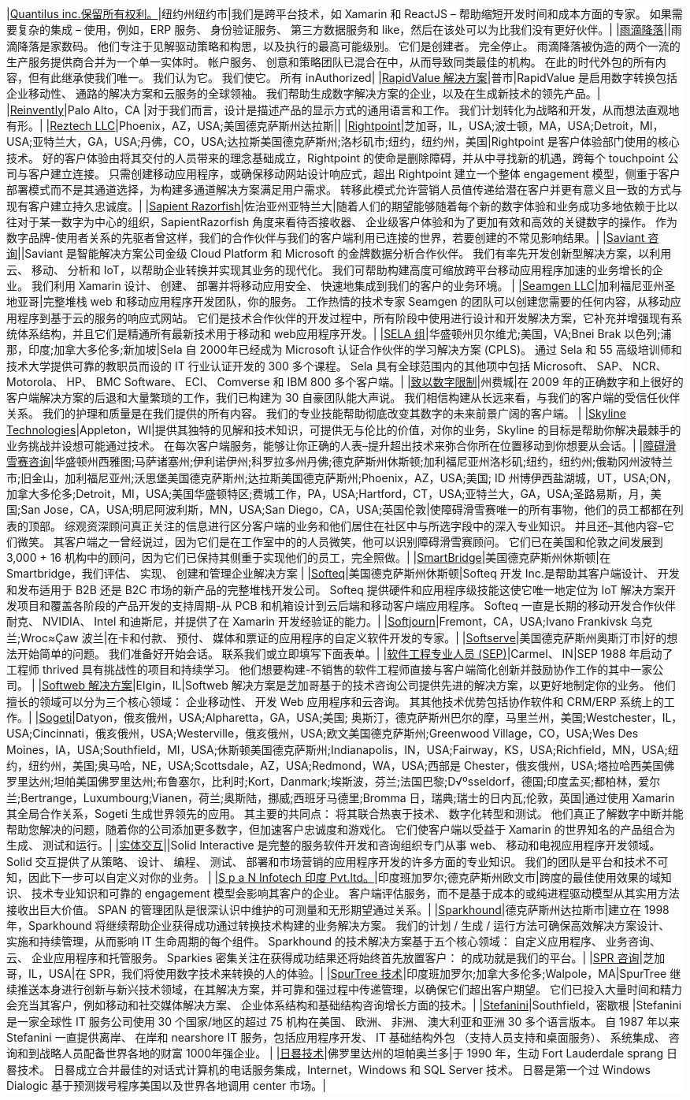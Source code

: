 |[Quantilus inc.保留所有权利。](http://www.quantilus.com)|纽约州纽约市|我们是跨平台技术，如 Xamarin 和 ReactJS – 帮助缩短开发时间和成本方面的专家。 如果需要复杂的集成 – 使用，例如，ERP 服务、 身份验证服务、 第三方数据服务和 like，然后在该处可以为比我们没有更好伙伴。|
|[雨滴降落](http://rain.agency)||雨滴降落是家数码。 他们专注于见解驱动策略和构思，以及执行的最高可能级别。 它们是创建者。 完全停止。 雨滴降落被伪造的两个一流的生产服务提供商合并为一个单一实体时。 帐户服务、 创意和策略团队已混合在中，从而导致同类最佳的机构。 在此的时代外包的所有内容，但有此继承使我们唯一。 我们认为它。 我们使它。 所有 inAuthorized|
|[RapidValue 解决方案](http://www.rapidvaluesolutions.com/)|普市|RapidValue 是启用数字转换包括企业移动性、 通路的解决方案和云服务的全球领袖。 我们帮助生成数字解决方案的企业，以及在生成新技术的领先产品。|
|[Reinvently](http://reinvently.com/xamarin-app-development/)|Palo Alto，CA |对于我们而言，设计是描述产品的显示方式的通用语言和工作。 我们计划转化为战略和开发，从而想法直观地有形。|
|[Reztech LLC](http://reztech.com)|Phoenix，AZ，USA;美国德克萨斯州达拉斯||
|[Rightpoint]( http://www.rightpoint.com/contact)|芝加哥，IL，USA;波士顿，MA，USA;Detroit，MI，USA;亚特兰大，GA，USA;丹佛，CO，USA;达拉斯美国德克萨斯州;洛杉矶市;纽约，纽约州，美国|Rightpoint 是客户体验部门使用的核心技术。 好的客户体验由将其交付的人员带来的理念基础成立，Rightpoint 的使命是删除障碍，并从中寻找新的机遇，跨每个 touchpoint 公司与客户建立连接。 只需创建移动应用程序，或确保移动网站设计响应式，超出 Rightpoint 建立一个整体 engagement 模型，侧重于客户部署模式而不是其通道选择，为构建多通道解决方案满足用户需求。 转移此模式允许营销人员值传递给潜在客户并更有意义且一致的方式与现有客户建立持久忠诚度。|
|[Sapient Razorfish](http://www.sapientrazorfish.com)|佐治亚州亚特兰大|随着人们的期望能够随着每个新的数字体验和业务成功多地依赖于比以往对于某一数字为中心的组织，SapientRazorfish 角度来看待否接收器、 企业级客户体验和为了更加有效和高效的关键数字的操作。 作为数字品牌-使用者关系的先驱者曾这样，我们的合作伙伴与我们的客户端利用已连接的世界，若要创建的不常见影响结果。|
|[Saviant 咨询](http://www.saviantconsulting.com/xamarin-consulting.asp)||Saviant 是智能解决方案公司金级 Cloud Platform 和 Microsoft 的金牌数据分析合作伙伴。 我们有率先开发创新型解决方案，以利用云、 移动、 分析和 IoT，以帮助企业转换并实现其业务的现代化。 我们可帮助构建高度可缩放跨平台移动应用程序加速的业务增长的企业。 我们利用 Xamarin 设计、 创建、 部署并将移动应用安全、 快速地集成到我们的客户的业务环境。 |
|[Seamgen LLC](http://www.seamgen.com)|加利福尼亚州圣地亚哥|完整堆栈 web 和移动应用程序开发团队，你的服务。 工作热情的技术专家 Seamgen 的团队可以创建您需要的任何内容，从移动应用程序到基于云的服务的响应式网站。 它们是技术合作伙伴的开发过程中，所有阶段中使用进行设计和开发解决方案，它补充并增强现有系统体系结构，并且它们是精通所有最新技术用于移动和 web应用程序开发。|
|[SELA 组](http://www.selagroup.com)|华盛顿州贝尔维尤;美国，VA;Bnei Brak 以色列;浦那，印度;加拿大多伦多;新加坡|Sela 自 2000年已经成为 Microsoft 认证合作伙伴的学习解决方案 (CPLS)。 通过 Sela 和 55 高级培训师和技术大学提供可靠的教职员而设的 IT 行业认证开发的 300 多个课程。 Sela 具有全球范围内的其他项中包括 Microsoft、 SAP、 NCR、 Motorola、 HP、 BMC Software、 ECI、 Comverse 和 IBM 800 多个客户端。|
|[致以数字限制](http://www.shoutdigital.com)|州费城|在 2009 年的正确数字和上很好的客户端解决方案的后退和大量繁琐的工作，我们已构建为 30 自豪团队能大声说。 我们相信构建从长远来看，与我们的客户端的受信任伙伴关系。 我们的护理和质量是在我们提供的所有内容。 我们的专业技能帮助彻底改变其数字的未来前景广阔的客户端。 |
|[Skyline Technologies](http://www.skylinetechnologies.com)|Appleton，WI|提供其独特的见解和技术知识，可提供无与伦比的价值，对你的业务，Skyline 的目标是帮助你解决最棘手的业务挑战并设想可能通过技术。 在每次客户端服务，能够让你正确的人表&ndash;提升超出技术来弥合你所在位置移动到你想要从会话。|
|[障碍滑雪赛咨询](http://www.slalom.com)|华盛顿州西雅图;马萨诸塞州;伊利诺伊州;科罗拉多州丹佛;德克萨斯州休斯顿;加利福尼亚州洛杉矶;纽约，纽约州;俄勒冈州波特兰市;旧金山，加利福尼亚州;沃思堡美国德克萨斯州;达拉斯美国德克萨斯州;Phoenix，AZ，USA;美国; ID 州博伊西盐湖城，UT，USA;ON，加拿大多伦多;Detroit，MI，USA;美国华盛顿特区;费城工作，PA，USA;Hartford，CT，USA;亚特兰大，GA，USA;圣路易斯，月，美国;San Jose，CA，USA;明尼阿波利斯，MN，USA;San Diego，CA，USA;英国伦敦|使障碍滑雪赛唯一的所有事物，他们的员工都都在列表的顶部。 综观资深顾问真正关注的信息进行区分客户端的业务和他们居住在社区中与所选字段中的深入专业知识。 并且还&ndash;其他内容&ndash;它们微笑。 其客户端之一曾经说过，因为它们是在工作室中的的人员微笑，他可以识别障碍滑雪赛顾问。 它们已在美国和伦敦之间发展到 3,000 + 16 机构中的顾问，因为它们已保持其侧重于实现他们的员工，完全照做。|
|[SmartBridge](http://smartbridge.com)|美国德克萨斯州休斯顿|在 Smartbridge，我们评估、 实现、 创建和管理企业解决方案 |
|[Softeq](http://www.softeq.com/)|美国德克萨斯州休斯顿|Softeq 开发 Inc.是帮助其客户端设计、 开发和发布适用于 B2B 还是 B2C 市场的新产品的完整堆栈开发公司。 Softeq 提供硬件和应用程序级技能这使它唯一地定位为 IoT 解决方案开发项目和覆盖各阶段的产品开发的支持周期-从 PCB 和机箱设计到云后端和移动客户端应用程序。 Softeq 一直是长期的移动开发合作伙伴耐克、 NVIDIA、 Intel 和迪斯尼，并提供了在 Xamarin 开发经验证的能力。|
|[Softjourn](https://softjourn.com/en#1)|Fremont，CA，USA;Ivano Frankivsk 乌克兰;Wroc≈Çaw 波兰|在卡和付款、 预付、 媒体和票证的应用程序的自定义软件开发的专家。|
|[Softserve](http://www.softserveinc.com)|美国德克萨斯州奥斯汀市|好的想法开始简单的问题。 我们准备好开始会话。 联系我们或立即填写下面表单。|
|[软件工程专业人员 (SEP)](http://www.sep.com)|Carmel、 IN|SEP 1988 年启动了工程师 thrived 具有挑战性的项目和持续学习。 他们想要构建-不销售的软件工程师直接与客户端简化创新并鼓励协作工作的其中一家公司。 |
|[Softweb 解决方案](http://www.softwebsolutions.com/)|Elgin，IL|Softweb 解决方案是芝加哥基于的技术咨询公司提供先进的解决方案，以更好地制定你的业务。 他们擅长的领域可以分为三个核心领域： 企业移动性、 开发 Web 应用程序和云咨询。 其其他技术优势包括协作软件和 CRM/ERP 系统上的工作。|
|[Sogeti](http://www.sogeti.com/xamarin)|Datyon，俄亥俄州，USA;Alpharetta，GA，USA;美国; 奥斯汀，德克萨斯州巴尔的摩，马里兰州，美国;Westchester，IL，USA;Cincinnati，俄亥俄州，USA;Westerville，俄亥俄州，USA;欧文美国德克萨斯州;Greenwood Village，CO，USA;Wes Des Moines，IA，USA;Southfield，MI，USA;休斯顿美国德克萨斯州;Indianapolis，IN，USA;Fairway，KS，USA;Richfield，MN，USA;纽约，纽约州，美国;奥马哈，NE，USA;Scottsdale，AZ，USA;Redmond，WA，USA;西部是 Chester，俄亥俄州，USA;塔拉哈西美国佛罗里达州;坦帕美国佛罗里达州;布鲁塞尔，比利时;Kort，Danmark;埃斯波，芬兰;法国巴黎;D√ºsseldorf，德国;印度孟买;都柏林，爱尔兰;Bertrange，Luxumbourg;Vianen，荷兰;奥斯陆，挪威;西班牙马德里;Bromma 日，瑞典;瑞士的日内瓦;伦敦，英国|通过使用 Xamarin 其全局合作关系，Sogeti 生成世界领先的应用。 其主要的共同点： 将其联合热衷于技术、 数字化转型和测试。 他们真正了解数字中断并能帮助您解决的问题，随着你的公司添加更多数字，但加速客户忠诚度和游戏化。 它们使客户端以受益于 Xamarin 的世界知名的产品组合为生成、 测试和运行。|
|[实体交互](http://www.solid.ws/xamarin)||Solid Interactive 是完整的服务软件开发和咨询组织专门从事 web、 移动和电视应用程序开发领域。  Solid 交互提供了从策略、 设计、 编程、 测试、 部署和市场营销的应用程序开发的许多方面的专业知识。 我们的团队是平台和技术不可知，因此下一步可以自定义对你的业务。  |
|[S p a N Infotech 印度 Pvt.ltd。](http://www.spansystems.com)|印度班加罗尔;德克萨斯州欧文市|跨度的最佳使用效果的域知识、 技术专业知识和可靠的 engagement 模型会影响其客户的企业。 客户端评估服务，而不是基于成本的或纯进程驱动模型从其实用方法接收出巨大价值。 SPAN 的管理团队是很深认识中维护的可测量和无形期望通过关系。|
|[Sparkhound](http://www.sparkhound.com/)|德克萨斯州达拉斯市|建立在 1998 年，Sparkhound 将继续帮助企业获得成功通过转换技术构建的业务解决方案。 我们的计划 / 生成 / 运行方法可确保高效解决方案设计、 实施和持续管理，从而影响 IT 生命周期的每个组件。 Sparkhound 的技术解决方案基于五个核心领域： 自定义应用程序、 业务咨询、 云、 企业应用程序和托管服务。 Sparkies 密集关注在获得成功结果还将始终首先放置客户： 的成功就是我们的平台。|
|[SPR 咨询](http://spr.com/)|芝加哥，IL，USA|在 SPR，我们将使用数字技术来转换的人的体验。|
|[SpurTree 技术](http://spurtreetech.com)|印度班加罗尔;加拿大多伦多;Walpole，MA|SpurTree 继续推送本身进行创新与新兴技术领域，在其解决方案，并可靠和强过程中传递管理，以确保它们超出客户期望。 它们已投入大量时间和精力会充当其客户，例如移动和社交媒体解决方案、 企业体系结构和基础结构咨询增长方面的技术。|
|[Stefanini](https://stefanini.com/en/)|Southfield，密歇根 |Stefanini 是一家全球性 IT 服务公司使用 30 个国家/地区的超过 75 机构在美国、 欧洲、 非洲、 澳大利亚和亚洲 30 多个语言版本。 自 1987 年以来 Stefanini 一直提供离岸、 在岸和 nearshore IT 服务，包括应用程序开发、 IT 基础结构外包 （支持人员支持和桌面服务）、 系统集成、 咨询和到战略人员配备世界各地的财富 1000年强企业。 |
|[日晷技术](http://www.sundialer.com)|佛罗里达州的坦帕奥兰多|于 1990 年，生动 Fort Lauderdale sprang 日晷技术。  日晷成立合并最佳的对话式计算机的电话服务集成，Internet，Windows 和 SQL Server 技术。 日晷是第一个过 Windows Dialogic 基于预测拨号程序美国以及世界各地调用 center 市场。|